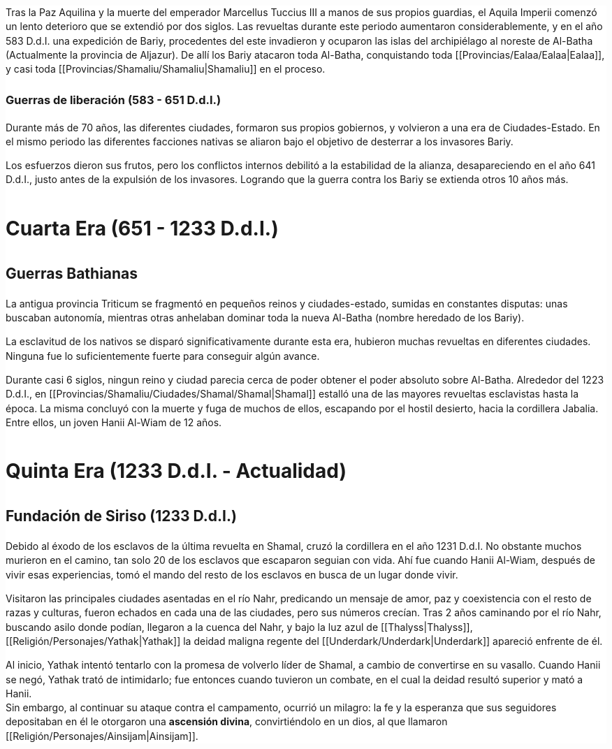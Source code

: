 Tras la Paz Aquilina y la muerte del emperador Marcellus Tuccius III a manos de sus propios guardias, el Aquila Imperii comenzó un lento deterioro que se extendió por dos siglos. Las revueltas durante este periodo aumentaron considerablemente, y en el año 583 D.d.I. una expedición de Bariy, procedentes del este invadieron y ocuparon las islas del archipiélago al noreste de Al-Batha (Actualmente la provincia de Aljazur). De allí los Bariy atacaron toda Al-Batha, conquistando toda [[Provincias/Ealaa/Ealaa\|Ealaa]], y casi toda [[Provincias/Shamaliu/Shamaliu\|Shamaliu]] en el proceso.
### Guerras de liberación (583 - 651 D.d.I.)
Durante más de 70 años, las diferentes ciudades, formaron sus propios gobiernos, y volvieron a una era de Ciudades-Estado. En el mismo periodo las diferentes facciones nativas se aliaron bajo el objetivo de desterrar a los invasores Bariy.

Los esfuerzos dieron sus frutos, pero los conflictos internos debilitó a la estabilidad de la alianza, desapareciendo en el año 641 D.d.I., justo antes de la expulsión de los invasores. Logrando que la guerra contra los Bariy se extienda otros 10 años más.
# Cuarta Era (651 - 1233 D.d.I.)
## Guerras Bathianas 
La antigua provincia Triticum se fragmentó en pequeños reinos y ciudades-estado, sumidas en constantes disputas: unas buscaban autonomía, mientras otras anhelaban dominar toda la nueva Al-Batha (nombre heredado de los Bariy). 

La esclavitud de los nativos se disparó significativamente durante esta era, hubieron muchas revueltas en diferentes ciudades. Ninguna fue lo suficientemente fuerte para conseguir algún avance.

Durante casi 6 siglos, ningun reino y ciudad parecia cerca de poder obtener el poder absoluto sobre Al-Batha. Alrededor del 1223 D.d.I., en [[Provincias/Shamaliu/Ciudades/Shamal/Shamal\|Shamal]] estalló una de las mayores revueltas esclavistas hasta la época. La misma concluyó con la muerte y fuga de muchos de ellos, escapando por el hostil desierto, hacia la cordillera Jabalia. Entre ellos, un joven Hanii Al-Wiam de 12 años.

# Quinta Era (1233 D.d.I. - Actualidad)

## Fundación de Siriso (1233 D.d.I.)
Debido al éxodo de los esclavos de la última revuelta en Shamal, cruzó la cordillera en el año 1231 D.d.I. No obstante muchos murieron en el camino, tan solo 20 de los esclavos que escaparon seguian con vida. Ahí fue cuando Hanii Al-Wiam, después de vivir esas experiencias, tomó el mando del resto de los esclavos en busca de un lugar donde vivir.

Visitaron las principales ciudades asentadas en el río Nahr, predicando un mensaje de amor, paz y coexistencia con el resto de razas y culturas, fueron echados en cada una de las ciudades, pero sus números crecían. Tras 2 años caminando por el río Nahr, buscando asilo donde podían, llegaron a la cuenca del Nahr, y bajo la luz azul de [[Thalyss\|Thalyss]], [[Religión/Personajes/Yathak\|Yathak]] la deidad maligna regente del [[Underdark/Underdark\|Underdark]] apareció enfrente de él. 

Al inicio, Yathak intentó tentarlo con la promesa de volverlo líder de Shamal, a cambio de convertirse en su vasallo. Cuando Hanii se negó, Yathak trató de intimidarlo; fue entonces cuando tuvieron un combate, en el cual la deidad resultó superior y mató a Hanii.  
Sin embargo, al continuar su ataque contra el campamento, ocurrió un milagro: la fe y la esperanza que sus seguidores depositaban en él le otorgaron una **ascensión divina**, convirtiéndolo en un dios, al que llamaron [[Religión/Personajes/Ainsijam\|Ainsijam]].
